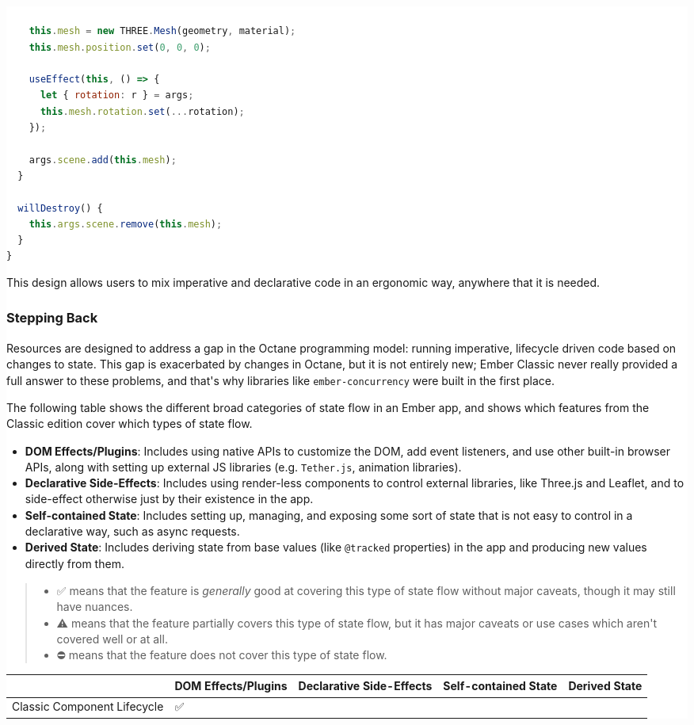 ```js

    this.mesh = new THREE.Mesh(geometry, material);
    this.mesh.position.set(0, 0, 0);

    useEffect(this, () => {
      let { rotation: r } = args;
      this.mesh.rotation.set(...rotation);
    });

    args.scene.add(this.mesh);
  }

  willDestroy() {
    this.args.scene.remove(this.mesh);
  }
}
```

This design allows users to mix imperative and declarative code in an ergonomic
way, anywhere that it is needed.

### Stepping Back

Resources are designed to address a gap in the Octane programming model: running
imperative, lifecycle driven code based on changes to state. This gap is
exacerbated by changes in Octane, but it is not entirely new; Ember Classic
never really provided a full answer to these problems, and that's why libraries
like `ember-concurrency` were built in the first place.

The following table shows the different broad categories of state flow in an
Ember app, and shows which features from the Classic edition cover which types
of state flow.

- **DOM Effects/Plugins**: Includes using native APIs to customize the DOM, add
  event listeners, and use other built-in browser APIs, along with setting up
  external JS libraries (e.g. `Tether.js`, animation libraries).
- **Declarative Side-Effects**: Includes using render-less components to control
  external libraries, like Three.js and Leaflet, and to side-effect otherwise
  just by their existence in the app.
- **Self-contained State**: Includes setting up, managing, and exposing some
  sort of state that is not easy to control in a declarative way, such as async
  requests.
- **Derived State**: Includes deriving state from base values (like `@tracked`
  properties) in the app and producing new values directly from them.

> - ✅ means that the feature is _generally_ good at covering this type of state
>  flow without major caveats, though it may still have nuances.
> - ⚠️ means that the feature partially covers this type of state flow, but it has
>  major caveats or use cases which aren't covered well or at all.
> - ⛔ means that the feature does not cover this type of state flow.

<table>
  <thead>
    <tr>
      <th></th>
      <th>DOM Effects/Plugins</th>
      <th>Declarative Side-Effects</th>
      <th>Self-contained State</th>
      <th>Derived State</th>
    </tr>
  </thead>
  <tbody>
    <tr>
      <td>Classic Component Lifecycle</td>
      <td>✅</td>